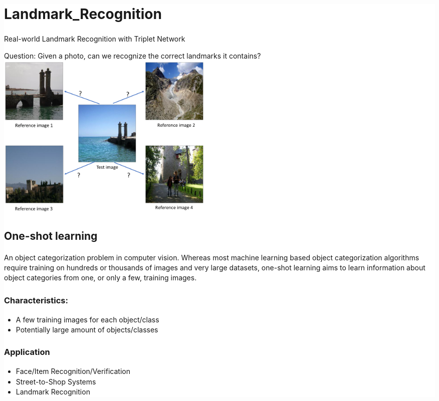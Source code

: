 # Landmark_Recognition
Real-world Landmark Recognition with Triplet Network

Question: Given a photo, can we recognize the correct landmarks it contains?
<img src="./images/problem.png" alt="Problem" style="width: 400px;"/>

## One-shot learning
An object categorization problem in computer vision. Whereas most machine learning based object categorization algorithms require training on hundreds or thousands of images and very large datasets, one-shot learning aims to learn information about object categories from one, or only a few, training images.

### Characteristics:
* A few training images for each object/class
* Potentially large amount of objects/classes

### Application
* Face/Item Recognition/Verification
* Street-to-Shop Systems
* Landmark Recognition
